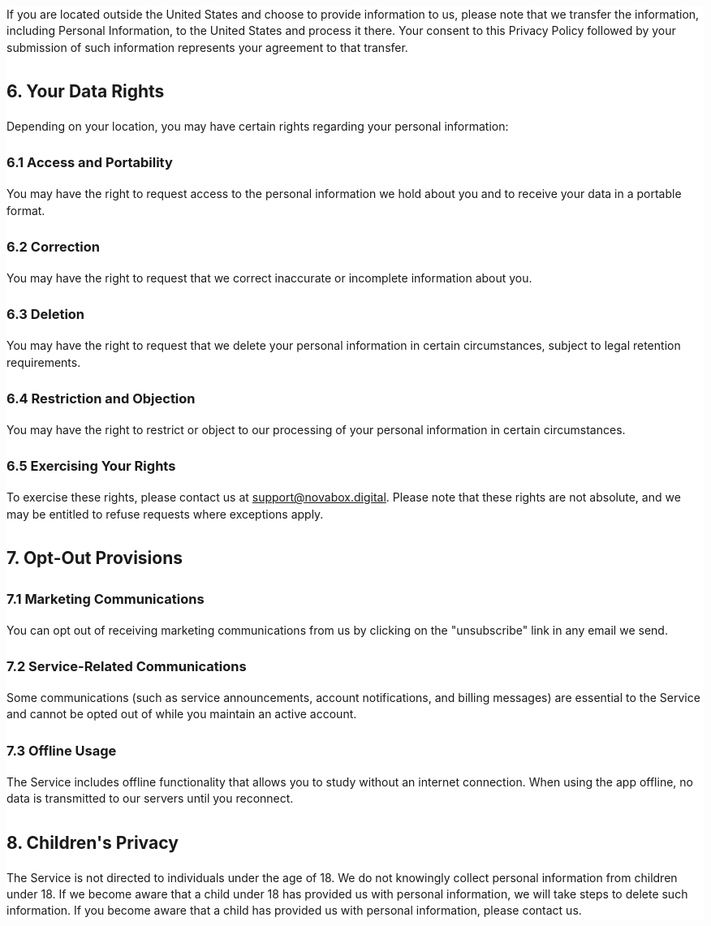 If you are located outside the United States and choose to provide information to us, please note that we transfer the information, including Personal Information, to the United States and process it there. Your consent to this Privacy Policy followed by your submission of such information represents your agreement to that transfer.

## 6. Your Data Rights

Depending on your location, you may have certain rights regarding your personal information:

### 6.1 Access and Portability
You may have the right to request access to the personal information we hold about you and to receive your data in a portable format.

### 6.2 Correction
You may have the right to request that we correct inaccurate or incomplete information about you.

### 6.3 Deletion
You may have the right to request that we delete your personal information in certain circumstances, subject to legal retention requirements.

### 6.4 Restriction and Objection
You may have the right to restrict or object to our processing of your personal information in certain circumstances.

### 6.5 Exercising Your Rights
To exercise these rights, please contact us at support@novabox.digital. Please note that these rights are not absolute, and we may be entitled to refuse requests where exceptions apply.

## 7. Opt-Out Provisions

### 7.1 Marketing Communications
You can opt out of receiving marketing communications from us by clicking on the "unsubscribe" link in any email we send.

### 7.2 Service-Related Communications
Some communications (such as service announcements, account notifications, and billing messages) are essential to the Service and cannot be opted out of while you maintain an active account.

### 7.3 Offline Usage
The Service includes offline functionality that allows you to study without an internet connection. When using the app offline, no data is transmitted to our servers until you reconnect.

## 8. Children's Privacy

The Service is not directed to individuals under the age of 18. We do not knowingly collect personal information from children under 18. If we become aware that a child under 18 has provided us with personal information, we will take steps to delete such information. If you become aware that a child has provided us with personal information, please contact us.
